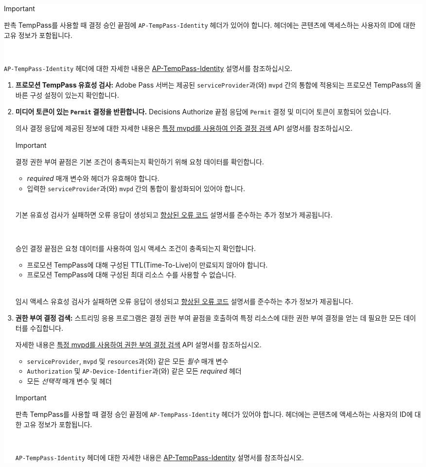    >[!IMPORTANT]
   >
   > 판촉 TempPass를 사용할 때 결정 승인 끝점에 `AP-TempPass-Identity` 헤더가 있어야 합니다. 헤더에는 콘텐츠에 액세스하는 사용자의 ID에 대한 고유 정보가 포함됩니다.
   > 
   > <br/>
   > 
   > `AP-TempPass-Identity` 헤더에 대한 자세한 내용은 [AP-TempPass-Identity](../../appendix/headers/rest-api-v2-appendix-headers-ap-temppass-identity.md) 설명서를 참조하십시오.

1. **프로모션 TempPass 유효성 검사:** Adobe Pass 서버는 제공된 `serviceProvider`과(와) `mvpd` 간의 통합에 적용되는 프로모션 TempPass의 올바른 구성 설정이 있는지 확인합니다.

1. **미디어 토큰이 있는 `Permit` 결정을 반환합니다.** Decisions Authorize 끝점 응답에 `Permit` 결정 및 미디어 토큰이 포함되어 있습니다.

   의사 결정 응답에 제공된 정보에 대한 자세한 내용은 [특정 mvpd를 사용하여 인증 결정 검색](../../apis/decisions-apis/rest-api-v2-decisions-apis-retrieve-authorization-decisions-using-specific-mvpd.md) API 설명서를 참조하십시오.

   >[!IMPORTANT]
   >
   > 결정 권한 부여 끝점은 기본 조건이 충족되는지 확인하기 위해 요청 데이터를 확인합니다.
   >
   > * _required_ 매개 변수와 헤더가 유효해야 합니다.
   > * 입력한 `serviceProvider`과(와) `mvpd` 간의 통합이 활성화되어 있어야 합니다.
   >
   > <br/>
   > 
   > 기본 유효성 검사가 실패하면 오류 응답이 생성되고 [향상된 오류 코드](../../../enhanced-error-codes.md) 설명서를 준수하는 추가 정보가 제공됩니다.
   > 
   > <br/>
   > 
   > 승인 결정 끝점은 요청 데이터를 사용하여 임시 액세스 조건이 충족되는지 확인합니다.
   >
   > * 프로모션 TempPass에 대해 구성된 TTL(Time-To-Live)이 만료되지 않아야 합니다.
   > * 프로모션 TempPass에 대해 구성된 최대 리소스 수를 사용할 수 없습니다.
   >
   > <br/>
   > 
   > 임시 액세스 유효성 검사가 실패하면 오류 응답이 생성되고 [향상된 오류 코드](../../../enhanced-error-codes.md) 설명서를 준수하는 추가 정보가 제공됩니다.

1. **권한 부여 결정 검색:** 스트리밍 응용 프로그램은 결정 권한 부여 끝점을 호출하여 특정 리소스에 대한 권한 부여 결정을 얻는 데 필요한 모든 데이터를 수집합니다.

   자세한 내용은 [특정 mvpd를 사용하여 권한 부여 결정 검색](../../apis/decisions-apis/rest-api-v2-decisions-apis-retrieve-authorization-decisions-using-specific-mvpd.md) API 설명서를 참조하십시오.
   * `serviceProvider`, `mvpd` 및 `resources`과(와) 같은 모든 _필수_ 매개 변수
   * `Authorization` 및 `AP-Device-Identifier`과(와) 같은 모든 _required_ 헤더
   * 모든 _선택적_ 매개 변수 및 헤더

   >[!IMPORTANT]
   >
   > 판촉 TempPass를 사용할 때 결정 승인 끝점에 `AP-TempPass-Identity` 헤더가 있어야 합니다. 헤더에는 콘텐츠에 액세스하는 사용자의 ID에 대한 고유 정보가 포함됩니다.
   >
   > <br/>
   > 
   > `AP-TempPass-Identity` 헤더에 대한 자세한 내용은 [AP-TempPass-Identity](../../appendix/headers/rest-api-v2-appendix-headers-ap-temppass-identity.md) 설명서를 참조하십시오.

